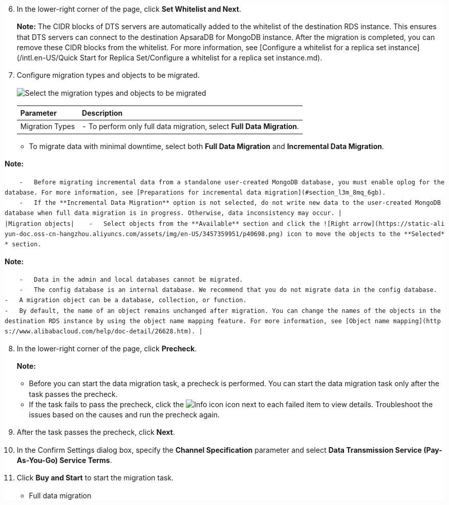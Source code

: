 6.  In the lower-right corner of the page, click **Set Whitelist and Next**.

    **Note:** The CIDR blocks of DTS servers are automatically added to the whitelist of the destination RDS instance. This ensures that DTS servers can connect to the destination ApsaraDB for MongoDB instance. After the migration is completed, you can remove these CIDR blocks from the whitelist. For more information, see [Configure a whitelist for a replica set instance](/intl.en-US/Quick Start for Replica Set/Configure a whitelist for a replica set instance.md).

7.  Configure migration types and objects to be migrated.

    ![Select the migration types and objects to be migrated](https://static-aliyun-doc.oss-cn-hangzhou.aliyuncs.com/assets/img/en-US/8924948951/p38327.png)

    |Parameter|Description|
    |:--------|:----------|
    |Migration Types|    -   To perform only full data migration, select **Full Data Migration**.
    -   To migrate data with minimal downtime, select both **Full Data Migration** and **Incremental Data Migration**.

**Note:**

        -   Before migrating incremental data from a standalone user-created MongoDB database, you must enable oplog for the database. For more information, see [Preparations for incremental data migration](#section_l3m_8mq_6gb).
        -   If the **Incremental Data Migration** option is not selected, do not write new data to the user-created MongoDB database when full data migration is in progress. Otherwise, data inconsistency may occur. |
    |Migration objects|    -   Select objects from the **Available** section and click the ![Right arrow](https://static-aliyun-doc.oss-cn-hangzhou.aliyuncs.com/assets/img/en-US/3457359951/p40698.png) icon to move the objects to the **Selected** section.

**Note:**

        -   Data in the admin and local databases cannot be migrated.
        -   The config database is an internal database. We recommend that you do not migrate data in the config database.
    -   A migration object can be a database, collection, or function.
    -   By default, the name of an object remains unchanged after migration. You can change the names of the objects in the destination RDS instance by using the object name mapping feature. For more information, see [Object name mapping](https://www.alibabacloud.com/help/doc-detail/26628.htm). |

8.  In the lower-right corner of the page, click **Precheck**.

    **Note:**

    -   Before you can start the data migration task, a precheck is performed. You can start the data migration task only after the task passes the precheck.
    -   If the task fails to pass the precheck, click the ![Info icon](https://static-aliyun-doc.oss-cn-hangzhou.aliyuncs.com/assets/img/en-US/7535298951/p50068.png) icon next to each failed item to view details. Troubleshoot the issues based on the causes and run the precheck again.
9.  After the task passes the precheck, click **Next**.

10. In the Confirm Settings dialog box, specify the **Channel Specification** parameter and select **Data Transmission Service \(Pay-As-You-Go\) Service Terms**.

11. Click **Buy and Start** to start the migration task.

    -   Full data migration
